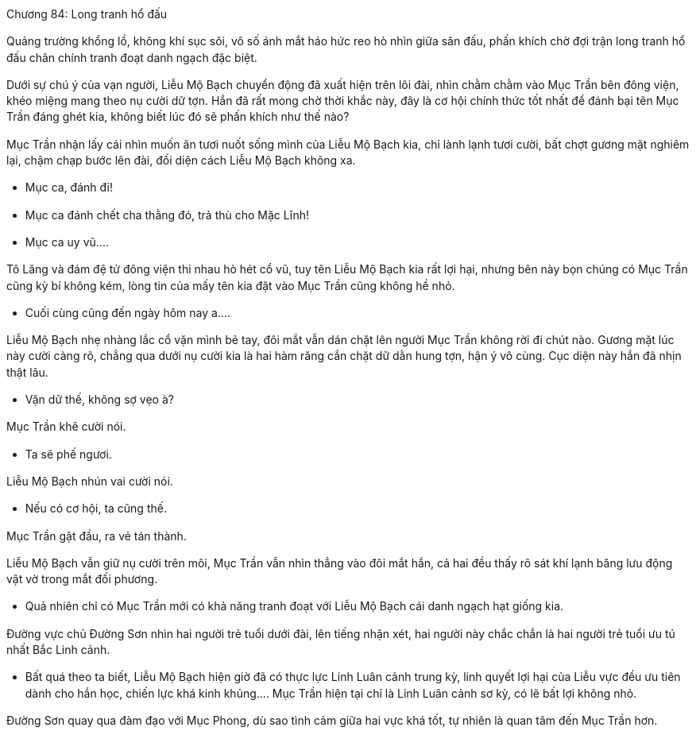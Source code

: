 




Chương 84: Long tranh hổ đấu


Quảng trường khổng lồ, không khí sục sôi, vô số ánh mắt háo hức reo hò nhìn giữa sân đấu, phấn khích chờ đợi trận long tranh hổ đấu chân chính tranh đoạt danh ngạch đặc biệt.

Dưới sự chú ý của vạn người, Liễu Mộ Bạch chuyển động đã xuất hiện trên lôi đài, nhìn chằm chằm vào Mục Trần bên đông viện, khéo miệng mang theo nụ cười dữ tợn. Hắn đã rất mong chờ thời khắc này, đây là cơ hội chính thức tốt nhất để đánh bại tên Mục Trần đáng ghét kia, không biết lúc đó sẽ phấn khích như thế nào?

Mục Trần nhận lấy cái nhìn muốn ăn tươi nuốt sống mình của Liễu Mộ Bạch kia, chỉ lành lạnh tươi cười, bất chợt gương mặt nghiêm lại, chậm chạp bước lên đài, đối diện cách Liễu Mộ Bạch không xa.

- Mục ca, đánh đi!

- Mục ca đánh chết cha thằng đó, trả thù cho Mặc Lĩnh!

- Mục ca uy vũ....

Tô Lăng và đám đệ tử đông viện thi nhau hò hét cổ vũ, tuy tên Liễu Mộ Bạch kia rất lợi hại, nhưng bên này bọn chúng có Mục Trần cũng kỳ bí không kém, lòng tin của mấy tên kia đặt vào Mục Trần cũng không hề nhỏ.

- Cuối cùng cũng đến ngày hôm nay a....

Liễu Mộ Bạch nhẹ nhàng lắc cổ vặn mình bẻ tay, đôi mắt vẫn dán chặt lên người Mục Trần không rời đi chút nào. Gương mặt lúc này cười càng rõ, chẳng qua dưới nụ cười kia là hai hàm răng cắn chặt dữ dằn hung tợn, hận ý vô cùng. Cục diện này hắn đã nhịn thật lâu.

- Vặn dữ thế, không sợ vẹo à?

Mục Trần khẽ cười nói.

- Ta sẽ phế ngươi.

Liễu Mộ Bạch nhún vai cười nói.

- Nếu có cơ hội, ta cũng thế.

Mục Trần gật đầu, ra vẻ tán thành.

Liễu Mộ Bạch vẫn giữ nụ cười trên môi, Mục Trần vẫn nhìn thẳng vào đôi mắt hắn, cả hai đều thấy rõ sát khí lạnh băng lưu động vật vờ trong mắt đối phương.

- Quả nhiên chỉ có Mục Trần mới có khả năng tranh đoạt với Liễu Mộ Bạch cái danh ngạch hạt giống kia.

Đường vực chủ Đường Sơn nhìn hai người trẻ tuổi dưới đài, lên tiếng nhận xét, hai người này chắc chắn là hai người trẻ tuổi ưu tú nhất Bắc Linh cảnh.

- Bất quá theo ta biết, Liễu Mộ Bạch hiện giờ đã có thực lực Linh Luân cảnh trung kỳ, linh quyết lợi hại của Liễu vực đều ưu tiên dành cho hắn học, chiến lực khá kinh khủng.... Mục Trần hiện tại chỉ là Linh Luân cảnh sơ kỳ, có lẽ bất lợi không nhỏ.

Đường Sơn quay qua đàm đạo với Mục Phong, dù sao tình cảm giữa hai vực khá tốt, tự nhiên là quan tâm đến Mục Trần hơn.
